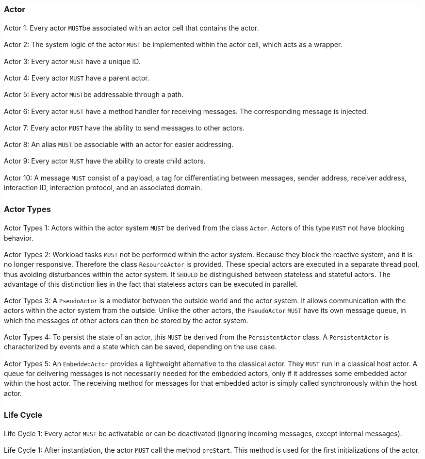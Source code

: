### Actor ###

Actor 1: Every actor `MUST`be associated with an actor cell that contains the actor.

Actor 2: The system logic of the actor `MUST` be implemented within the actor cell, which acts as a wrapper.

Actor 3: Every actor `MUST` have a unique ID.

Actor 4: Every actor `MUST` have a parent actor.

Actor 5: Every actor `MUST`be addressable through a path.

Actor 6: Every actor `MUST` have a method handler for receiving messages. The corresponding message is injected.

Actor 7: Every actor `MUST` have the ability to send messages to other actors.

Actor 8: An alias `MUST` be associable with an actor for easier addressing.

Actor 9: Every actor `MUST` have the ability to create child actors.

Actor 10: A message `MUST` consist of a payload, a tag for differentiating between messages, sender address, receiver address, interaction ID, interaction protocol, and an associated domain.

### Actor Types ###

Actor Types 1: Actors within the actor system `MUST` be derived from the class `Actor`. Actors of this type `MUST` not have blocking behavior.

Actor Types 2: Workload tasks `MUST` not be performed within the actor system. Because they block the reactive system, and it is no longer responsive. Therefore the class `ResourceActor` is provided. These special actors are executed in a separate thread pool, thus avoiding disturbances within the actor system. It `SHOULD` be distinguished between stateless and stateful actors. The advantage of this distinction lies in the fact that stateless actors can be executed in parallel.

Actor Types 3: A `PseudoActor` is a mediator between the outside world and the actor system. It allows communication with the actors within the actor system from the outside. Unlike the other actors, the `PseudoActor` `MUST` have its own message queue, in which the messages of other actors can then be stored by the actor system.

Actor Types 4: To persist the state of an actor, this `MUST` be derived from the `PersistentActor` class. A `PersistentActor` is characterized by events and a state which can be saved, depending on the use case.

Actor Types 5: An `EmbeddedActor` provides a lightweight alternative to the classical actor. They `MUST` run in a classical host actor. A queue for delivering messages is not necessarily needed for the embedded actors, only if it addresses some embedded actor within the host actor. The receiving method for messages for that embedded actor is simply called synchronously within the host actor. 

### Life Cycle ###

Life Cycle 1: Every actor `MUST` be activatable or can be deactivated (ignoring incoming messages, except internal messages).

Life Cycle 1: After instantiation, the actor `MUST` call the method `preStart`. This method is used for the first initializations of the actor.
